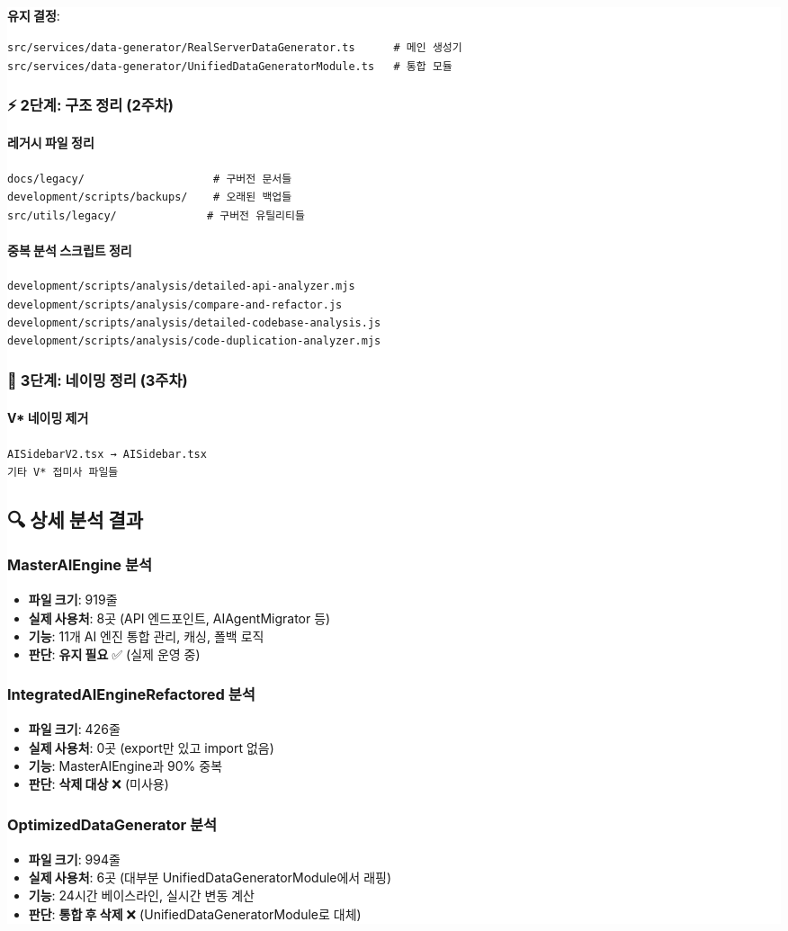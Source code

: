 **유지 결정**:

```
src/services/data-generator/RealServerDataGenerator.ts      # 메인 생성기
src/services/data-generator/UnifiedDataGeneratorModule.ts   # 통합 모듈
```

### ⚡ **2단계: 구조 정리 (2주차)**

#### 레거시 파일 정리

```
docs/legacy/                    # 구버전 문서들
development/scripts/backups/    # 오래된 백업들
src/utils/legacy/              # 구버전 유틸리티들
```

#### 중복 분석 스크립트 정리

```
development/scripts/analysis/detailed-api-analyzer.mjs
development/scripts/analysis/compare-and-refactor.js
development/scripts/analysis/detailed-codebase-analysis.js
development/scripts/analysis/code-duplication-analyzer.mjs
```

### 📝 **3단계: 네이밍 정리 (3주차)**

#### V\* 네이밍 제거

```
AISidebarV2.tsx → AISidebar.tsx
기타 V* 접미사 파일들
```

## 🔍 **상세 분석 결과**

### MasterAIEngine 분석

- **파일 크기**: 919줄
- **실제 사용처**: 8곳 (API 엔드포인트, AIAgentMigrator 등)
- **기능**: 11개 AI 엔진 통합 관리, 캐싱, 폴백 로직
- **판단**: **유지 필요** ✅ (실제 운영 중)

### IntegratedAIEngineRefactored 분석

- **파일 크기**: 426줄
- **실제 사용처**: 0곳 (export만 있고 import 없음)
- **기능**: MasterAIEngine과 90% 중복
- **판단**: **삭제 대상** ❌ (미사용)

### OptimizedDataGenerator 분석

- **파일 크기**: 994줄
- **실제 사용처**: 6곳 (대부분 UnifiedDataGeneratorModule에서 래핑)
- **기능**: 24시간 베이스라인, 실시간 변동 계산
- **판단**: **통합 후 삭제** ❌ (UnifiedDataGeneratorModule로 대체)
